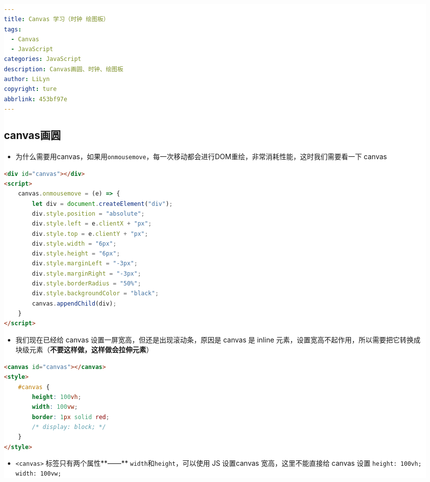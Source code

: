 ```yaml
---
title: Canvas 学习（时钟 绘图板）
tags:
  - Canvas
  - JavaScript
categories: JavaScript
description: Canvas画圆、时钟、绘图板
author: LiLyn
copyright: ture
abbrlink: 453bf97e
---
```

## canvas画圆

- 为什么需要用canvas，如果用`onmousemove`，每一次移动都会进行DOM重绘，非常消耗性能，这时我们需要看一下 canvas

```html
<div id="canvas"></div>
<script>
    canvas.onmousemove = (e) => {
        let div = document.createElement("div");
        div.style.position = "absolute";
        div.style.left = e.clientX + "px";
        div.style.top = e.clientY + "px";
        div.style.width = "6px";
        div.style.height = "6px";
        div.style.marginLeft = "-3px";
        div.style.marginRight = "-3px";
        div.style.borderRadius = "50%";
        div.style.backgroundColor = "black";
        canvas.appendChild(div);
    }
</script>
```

- 我们现在已经给 canvas 设置一屏宽高，但还是出现滚动条，原因是 canvas 是 inline 元素，设置宽高不起作用，所以需要把它转换成块级元素（**不要这样做，这样做会拉伸元素**）

```html
<canvas id="canvas"></canvas>
<style>
    #canvas {
        height: 100vh;
        width: 100vw;
        border: 1px solid red;
        /* display: block; */
    }
</style>
```

- `<canvas>` 标签只有两个属性**——** `width`和`height`，可以使用 JS 设置canvas 宽高，这里不能直接给 canvas 设置 `height: 100vh;` `width: 100vw;` 

